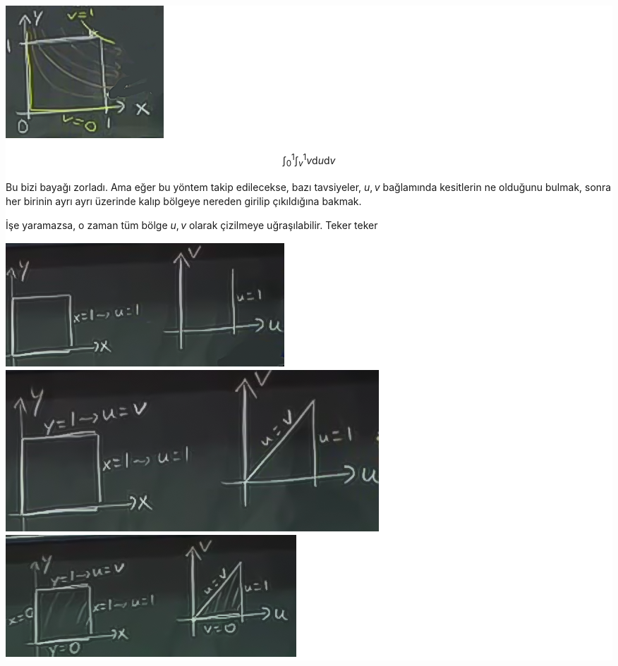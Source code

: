 ![](18_8.png)

$$ \int_0^1 \int _v^1 v \mathrm{d} u \mathrm{d} v $$

Bu bizi bayağı zorladı. Ama eğer bu yöntem takip edilecekse, bazı tavsiyeler,
$u,v$ bağlamında kesitlerin ne olduğunu bulmak, sonra her birinin ayrı ayrı
üzerinde kalıp bölgeye nereden girilip çıkıldığına bakmak.

İşe yaramazsa, o zaman tüm bölge $u,v$ olarak çizilmeye
uğraşılabilir. Teker teker 

![](18_9.png)
![](18_10.png)
![](18_11.png)
